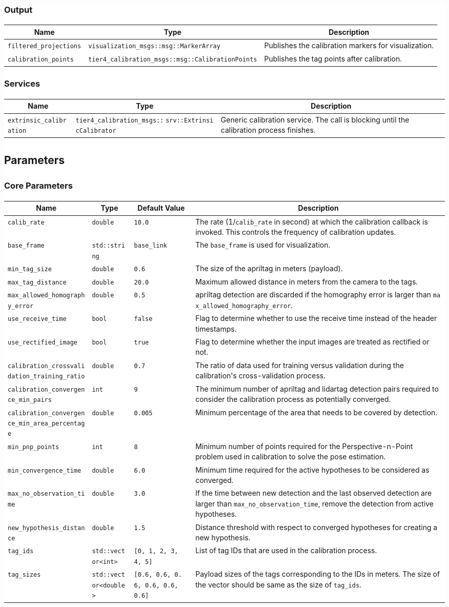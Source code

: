 ### Output

| Name                   | Type                                             | Description                                          |
| ---------------------- | ------------------------------------------------ | ---------------------------------------------------- |
| `filtered_projections` | `visualization_msgs::msg::MarkerArray`           | Publishes the calibration markers for visualization. |
| `calibration_points`   | `tier4_calibration_msgs::msg::CalibrationPoints` | Publishes the tag points after calibration.          |

### Services

| Name                    | Type                                                  | Description                                                                               |
| ----------------------- | ----------------------------------------------------- | ----------------------------------------------------------------------------------------- |
| `extrinsic_calibration` | `tier4_calibration_msgs::` `srv::ExtrinsicCalibrator` | Generic calibration service. The call is blocking until the calibration process finishes. |

## Parameters

### Core Parameters

| Name                                          | Type                  | Default Value                    | Description                                                                                                                                               |
| --------------------------------------------- | --------------------- | -------------------------------- | --------------------------------------------------------------------------------------------------------------------------------------------------------- |
| `calib_rate`                                  | `double`              | `10.0`                           | The rate (1/`calib_rate` in second) at which the calibration callback is invoked. This controls the frequency of calibration updates.                     |
| `base_frame`                                  | `std::string`         | `base_link`                      | The `base_frame` is used for visualization.                                                                                                               |
| `min_tag_size`                                | `double`              | `0.6`                            | The size of the apriltag in meters (payload).                                                                                                             |
| `max_tag_distance`                            | `double`              | `20.0`                           | Maximum allowed distance in meters from the camera to the tags.                                                                                           |
| `max_allowed_homography_error`                | `double`              | `0.5`                            | apriltag detection are discarded if the homography error is larger than `max_allowed_homography_error`.                                                   |
| `use_receive_time`                            | `bool`                | `false`                          | Flag to determine whether to use the receive time instead of the header timestamps.                                                                       |
| `use_rectified_image`                         | `bool`                | `true`                           | Flag to determine whether the input images are treated as rectified or not.                                                                               |
| `calibration_crossvalidation_training_ratio`  | `double`              | `0.7`                            | The ratio of data used for training versus validation during the calibration's cross-validation process.                                                  |
| `calibration_convergence_min_pairs`           | `int`                 | `9`                              | The minimum number of apriltag and lidartag detection pairs required to consider the calibration process as potentially converged.                        |
| `calibration_convergence_min_area_percentage` | `double`              | `0.005`                          | Minimum percentage of the area that needs to be covered by detection.                                                                                     |
| `min_pnp_points`                              | `int`                 | `8`                              | Minimum number of points required for the Perspective-n-Point problem used in calibration to solve the pose estimation.                                   |
| `min_convergence_time`                        | `double`              | `6.0`                            | Minimum time required for the active hypotheses to be considered as converged.                                                                            |
| `max_no_observation_time`                     | `double`              | `3.0`                            | If the time between new detection and the last observed detection are larger than `max_no_observation_time`, remove the detection from active hypotheses. |
| `new_hypothesis_distance`                     | `double`              | `1.5`                            | Distance threshold with respect to converged hypotheses for creating a new hypothesis.                                                                    |
| `tag_ids`                                     | `std::vector<int>`    | `[0, 1, 2, 3, 4, 5]`             | List of tag IDs that are used in the calibration process.                                                                                                 |
| `tag_sizes`                                   | `std::vector<double>` | `[0.6, 0.6, 0.6, 0.6, 0.6, 0.6]` | Payload sizes of the tags corresponding to the IDs in meters. The size of the vector should be same as the size of `tag_ids`.                             |